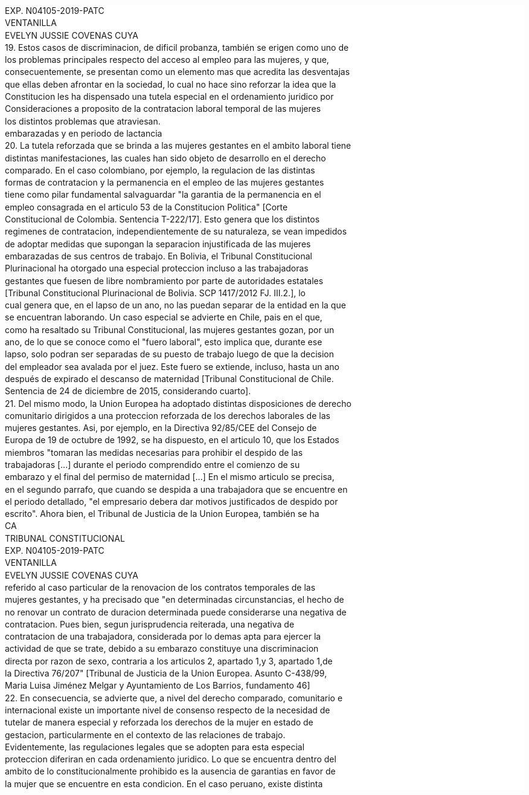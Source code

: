 EXP. N04105-2019-PATC  
VENTANILLA  
EVELYN JUSSIE COVENAS CUYA  
19. Estos casos de discriminacion, de dificil probanza, también se erigen como uno de  
los problemas principales respecto del acceso al empleo para las mujeres, y que,  
consecuentemente, se presentan como un elemento mas que acredita las desventajas  
que ellas deben afrontar en la sociedad, lo cual no hace sino reforzar la idea que la  
Constitucion les ha dispensado una tutela especial en el ordenamiento juridico por  
Consideraciones a proposito de la contratacion laboral temporal de las mujeres  
los distintos problemas que atraviesan.  
embarazadas y en periodo de lactancia  
20. La tutela reforzada que se brinda a las mujeres gestantes en el ambito laboral tiene  
distintas manifestaciones, las cuales han sido objeto de desarrollo en el derecho  
comparado. En el caso colombiano, por ejemplo, la regulacion de las distintas  
formas de contratacion y la permanencia en el empleo de las mujeres gestantes  
tiene como pilar fundamental salvaguardar "la garantia de la permanencia en el  
empleo consagrada en el articulo 53 de la Constitucion Politica" [Corte  
Constitucional de Colombia. Sentencia T-222/17]. Esto genera que los distintos  
regimenes de contratacion, independientemente de su naturaleza, se vean impedidos  
de adoptar medidas que supongan la separacion injustificada de las mujeres  
embarazadas de sus centros de trabajo. En Bolivia, el Tribunal Constitucional  
Plurinacional ha otorgado una especial proteccion incluso a las trabajadoras  
gestantes que fuesen de libre nombramiento por parte de autoridades estatales  
[Tribunal Constitucional Plurinacional de Bolivia. SCP 1417/2012 FJ. III.2.], lo  
cual genera que, en el lapso de un ano, no las puedan separar de la entidad en la que  
se encuentran laborando. Un caso especial se advierte en Chile, pais en el que,  
como ha resaltado su Tribunal Constitucional, las mujeres gestantes gozan, por un  
ano, de lo que se conoce como el "fuero laboral", esto implica que, durante ese  
lapso, solo podran ser separadas de su puesto de trabajo luego de que la decision  
del empleador sea avalada por el juez. Este fuero se extiende, incluso, hasta un ano  
después de expirado el descanso de maternidad [Tribunal Constitucional de Chile.  
Sentencia de 24 de diciembre de 2015, considerando cuarto].  
21. Del mismo modo, la Union Europea ha adoptado distintas disposiciones de derecho  
comunitario dirigidos a una proteccion reforzada de los derechos laborales de las  
mujeres gestantes. Asi, por ejemplo, en la Directiva 92/85/CEE del Consejo de  
Europa de 19 de octubre de 1992, se ha dispuesto, en el articulo 10, que los Estados  
miembros "tomaran las medidas necesarias para prohibir el despido de las  
trabajadoras [...] durante el periodo comprendido entre el comienzo de su  
embarazo y el final del permiso de maternidad [...] En el mismo articulo se precisa,  
en el segundo parrafo, que cuando se despida a una trabajadora que se encuentre en  
el periodo detallado, "el empresario debera dar motivos justificados de despido por  
escrito". Ahora bien, el Tribunal de Justicia de la Union Europea, también se ha  
CA  
TRIBUNAL CONSTITUCIONAL  
EXP. N04105-2019-PATC  
VENTANILLA  
EVELYN JUSSIE COVENAS CUYA  
referido al caso particular de la renovacion de los contratos temporales de las  
mujeres gestantes, y ha precisado que "en determinadas circunstancias, el hecho de  
no renovar un contrato de duracion determinada puede considerarse una negativa de  
contratacion. Pues bien, segun jurisprudencia reiterada, una negativa de  
contratacion de una trabajadora, considerada por lo demas apta para ejercer la  
actividad de que se trate, debido a su embarazo constituye una discriminacion  
directa por razon de sexo, contraria a los articulos 2, apartado 1,y 3, apartado 1,de  
la Directiva 76/207" [Tribunal de Justicia de la Union Europea. Asunto C-438/99,  
Maria Luisa Jiménez Melgar y Ayuntamiento de Los Barrios, fundamento 46]  
22. En consecuencia, se advierte que, a nivel del derecho comparado, comunitario e  
internacional existe un importante nivel de consenso respecto de la necesidad de  
tutelar de manera especial y reforzada los derechos de la mujer en estado de  
gestacion, particularmente en el contexto de las relaciones de trabajo.  
Evidentemente, las regulaciones legales que se adopten para esta especial  
proteccion diferiran en cada ordenamiento juridico. Lo que se encuentra dentro del  
ambito de lo constitucionalmente prohibido es la ausencia de garantias en favor de  
la mujer que se encuentre en esta condicion. En el caso peruano, existe distinta  